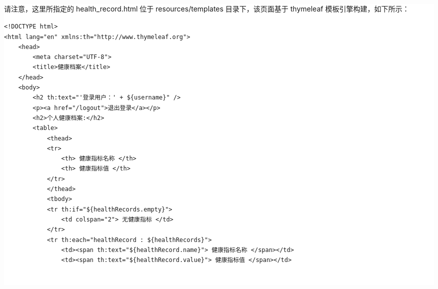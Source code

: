 <p data-nodeid="14191">请注意，这里所指定的 health_record.html 位于 resources/templates 目录下，该页面基于 thymeleaf 模板引擎构建，如下所示：</p>
<pre class="lang-xml" data-nodeid="14192"><code data-language="xml"><span class="hljs-meta">&lt;!DOCTYPE <span class="hljs-meta-keyword">html</span>&gt;</span>
<span class="hljs-tag">&lt;<span class="hljs-name">html</span> <span class="hljs-attr">lang</span>=<span class="hljs-string">"en"</span> <span class="hljs-attr">xmlns:th</span>=<span class="hljs-string">"http://www.thymeleaf.org"</span>&gt;</span>
&nbsp;&nbsp;&nbsp; <span class="hljs-tag">&lt;<span class="hljs-name">head</span>&gt;</span>
&nbsp;&nbsp;&nbsp;&nbsp;&nbsp;&nbsp;&nbsp; <span class="hljs-tag">&lt;<span class="hljs-name">meta</span> <span class="hljs-attr">charset</span>=<span class="hljs-string">"UTF-8"</span>&gt;</span>
&nbsp;&nbsp;&nbsp;&nbsp;&nbsp;&nbsp;&nbsp; <span class="hljs-tag">&lt;<span class="hljs-name">title</span>&gt;</span>健康档案<span class="hljs-tag">&lt;/<span class="hljs-name">title</span>&gt;</span>
&nbsp;&nbsp;&nbsp; <span class="hljs-tag">&lt;/<span class="hljs-name">head</span>&gt;</span>
&nbsp;&nbsp;&nbsp; <span class="hljs-tag">&lt;<span class="hljs-name">body</span>&gt;</span>
&nbsp;&nbsp;&nbsp;&nbsp;&nbsp;&nbsp;&nbsp;&nbsp;<span class="hljs-tag">&lt;<span class="hljs-name">h2</span> <span class="hljs-attr">th:text</span>=<span class="hljs-string">"'登录用户：' + ${username}"</span> /&gt;</span>
&nbsp;&nbsp;&nbsp;&nbsp;&nbsp;&nbsp;&nbsp; <span class="hljs-tag">&lt;<span class="hljs-name">p</span>&gt;</span><span class="hljs-tag">&lt;<span class="hljs-name">a</span> <span class="hljs-attr">href</span>=<span class="hljs-string">"/logout"</span>&gt;</span>退出登录<span class="hljs-tag">&lt;/<span class="hljs-name">a</span>&gt;</span><span class="hljs-tag">&lt;/<span class="hljs-name">p</span>&gt;</span>
&nbsp;&nbsp;&nbsp;&nbsp;&nbsp;&nbsp;&nbsp; <span class="hljs-tag">&lt;<span class="hljs-name">h2</span>&gt;</span>个人健康档案:<span class="hljs-tag">&lt;/<span class="hljs-name">h2</span>&gt;</span>
&nbsp;&nbsp;&nbsp;&nbsp;&nbsp;&nbsp;&nbsp; <span class="hljs-tag">&lt;<span class="hljs-name">table</span>&gt;</span>
&nbsp;&nbsp;&nbsp;&nbsp;&nbsp;&nbsp;&nbsp;&nbsp;&nbsp;&nbsp;&nbsp; <span class="hljs-tag">&lt;<span class="hljs-name">thead</span>&gt;</span>
&nbsp;&nbsp;&nbsp;&nbsp;&nbsp;&nbsp;&nbsp;&nbsp;&nbsp;&nbsp;&nbsp; <span class="hljs-tag">&lt;<span class="hljs-name">tr</span>&gt;</span>
&nbsp;&nbsp;&nbsp;&nbsp;&nbsp;&nbsp;&nbsp;&nbsp;&nbsp;&nbsp;&nbsp;&nbsp;&nbsp;&nbsp;&nbsp; <span class="hljs-tag">&lt;<span class="hljs-name">th</span>&gt;</span> 健康指标名称 <span class="hljs-tag">&lt;/<span class="hljs-name">th</span>&gt;</span>
&nbsp;&nbsp;&nbsp;&nbsp;&nbsp;&nbsp;&nbsp;&nbsp;&nbsp;&nbsp;&nbsp;&nbsp;&nbsp;&nbsp;&nbsp; <span class="hljs-tag">&lt;<span class="hljs-name">th</span>&gt;</span> 健康指标值 <span class="hljs-tag">&lt;/<span class="hljs-name">th</span>&gt;</span>
&nbsp;&nbsp;&nbsp;&nbsp;&nbsp;&nbsp;&nbsp;&nbsp;&nbsp;&nbsp;&nbsp; <span class="hljs-tag">&lt;/<span class="hljs-name">tr</span>&gt;</span>
&nbsp;&nbsp;&nbsp;&nbsp;&nbsp;&nbsp;&nbsp;&nbsp;&nbsp;&nbsp;&nbsp; <span class="hljs-tag">&lt;/<span class="hljs-name">thead</span>&gt;</span>
&nbsp;&nbsp;&nbsp;&nbsp;&nbsp;&nbsp;&nbsp;&nbsp;&nbsp;&nbsp;&nbsp; <span class="hljs-tag">&lt;<span class="hljs-name">tbody</span>&gt;</span>
&nbsp;&nbsp;&nbsp;&nbsp;&nbsp;&nbsp;&nbsp;&nbsp;&nbsp;&nbsp;&nbsp; <span class="hljs-tag">&lt;<span class="hljs-name">tr</span> <span class="hljs-attr">th:if</span>=<span class="hljs-string">"${healthRecords.empty}"</span>&gt;</span>
&nbsp;&nbsp;&nbsp;&nbsp;&nbsp;&nbsp;&nbsp;&nbsp;&nbsp;&nbsp;&nbsp;&nbsp;&nbsp;&nbsp;&nbsp; <span class="hljs-tag">&lt;<span class="hljs-name">td</span> <span class="hljs-attr">colspan</span>=<span class="hljs-string">"2"</span>&gt;</span> 无健康指标 <span class="hljs-tag">&lt;/<span class="hljs-name">td</span>&gt;</span>
&nbsp;&nbsp;&nbsp;&nbsp;&nbsp;&nbsp;&nbsp;&nbsp;&nbsp;&nbsp;&nbsp; <span class="hljs-tag">&lt;/<span class="hljs-name">tr</span>&gt;</span>
&nbsp;&nbsp;&nbsp;&nbsp;&nbsp;&nbsp;&nbsp;&nbsp;&nbsp;&nbsp;&nbsp; <span class="hljs-tag">&lt;<span class="hljs-name">tr</span> <span class="hljs-attr">th:each</span>=<span class="hljs-string">"healthRecord : ${healthRecords}"</span>&gt;</span>
&nbsp;&nbsp;&nbsp;&nbsp;&nbsp;&nbsp;&nbsp;&nbsp;&nbsp;&nbsp;&nbsp;&nbsp;&nbsp;&nbsp;&nbsp; <span class="hljs-tag">&lt;<span class="hljs-name">td</span>&gt;</span><span class="hljs-tag">&lt;<span class="hljs-name">span</span> <span class="hljs-attr">th:text</span>=<span class="hljs-string">"${healthRecord.name}"</span>&gt;</span> 健康指标名称 <span class="hljs-tag">&lt;/<span class="hljs-name">span</span>&gt;</span><span class="hljs-tag">&lt;/<span class="hljs-name">td</span>&gt;</span>
&nbsp;&nbsp;&nbsp;&nbsp;&nbsp;&nbsp;&nbsp;&nbsp;&nbsp;&nbsp;&nbsp;&nbsp;&nbsp;&nbsp;&nbsp; <span class="hljs-tag">&lt;<span class="hljs-name">td</span>&gt;</span><span class="hljs-tag">&lt;<span class="hljs-name">span</span> <span class="hljs-attr">th:text</span>=<span class="hljs-string">"${healthRecord.value}"</span>&gt;</span> 健康指标值 <span class="hljs-tag">&lt;/<span class="hljs-name">span</span>&gt;</span><span class="hljs-tag">&lt;/<span class="hljs-name">td</span>&gt;</span>